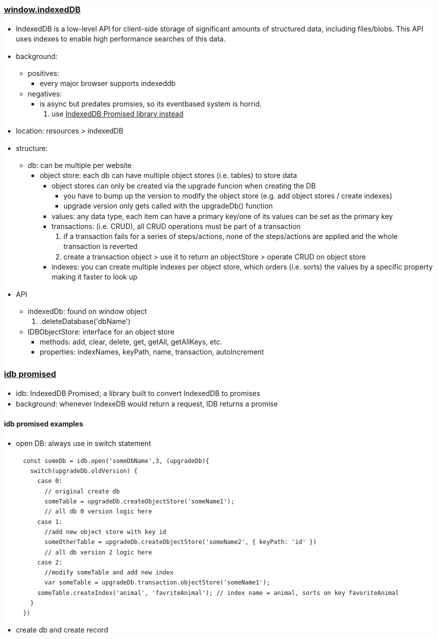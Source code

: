### [window.indexedDB](https://developer.mozilla.org/en-US/docs/Web/API/IndexedDB_API)

- IndexedDB is a low-level API for client-side storage of significant amounts of structured data, including files/blobs. This API uses indexes to enable high performance searches of this data.
- background:
  - positives:
    - every major browser supports indexeddb
  - negatives:
    - is async but predates promsies, so its eventbased system is horrid.
      1. use [IndexedDB Promised library instead](https://github.com/jakearchibald/idb)
- location: resources > indexedDB

- structure:

  - db: can be multiple per website
    - object store: each db can have multiple object stores (i.e. tables) to store data
      - object stores can only be created via the upgrade funcion when creating the DB
        - you have to bump up the version to modify the object store (e.g. add object stores / create indexes)
        - upgrade version only gets called with the upgradeDb() function
      - values: any data type, each item can have a primary key/one of its values can be set as the primary key
      - transactions: (i.e. CRUD), all CRUD operations must be part of a transaction
        1. if a transaction fails for a series of steps/actions, none of the steps/actions are applied and the whole transaction is reverted
        2. create a transaction object > use it to return an objectStore > operate CRUD on object store
      - indexes: you can create multiple indexes per object store, which orders (i.e. sorts) the values by a specific property making it faster to look up

- API
  - indexedDb: found on window object
    1. .deleteDatabase('dbName')
  - IDBObjectStore: interface for an object store
    - methods: add, clear, delete, get, getAll, getAllKeys, etc.
    - properties: indexNames, keyPath, name, transaction, autoIncrement

### [idb promised](https://github.com/jakearchibald/idb)

- idb: IndexedDB Promised; a library built to convert IndexedDB to promises
- background: whenever IndexeDB would return a request, IDB returns a promise

#### idb promised examples

- open DB: always use in switch statement
  ```
    const someDb = idb.open('someDbName',3, (upgradeDb){
      switch(upgradeDb.oldVersion) {
        case 0:
          // original create db
          someTable = upgradeDb.createObjectStore('someName1');
          // all db 0 version logic here
        case 1:
          //add new object store with key id
          someOtherTable = upgradeDb.createObjectStore('someName2', { keyPath: 'id' })
          // all db version 2 logic here
        case 2:
          //modify someTable and add new index
          var someTable = upgradeDb.transaction.objectStore('someName1');
        someTable.createIndex('animal', 'favriteAnimal'); // index name = animal, sorts on key favoriteAnimal
      }
    })
  ```
- create db and create record
  ```
  ```